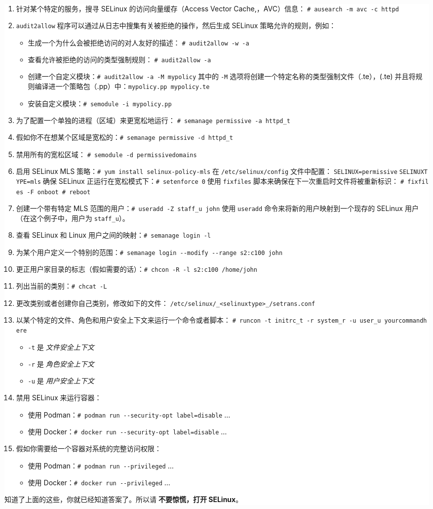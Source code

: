 1. 针对某个特定的服务，搜寻 SELinux 的访问向量缓存（Access Vector Cache,，AVC）信息：
    `# ausearch -m avc -c httpd`

1. `audit2allow` 程序可以通过从日志中搜集有关被拒绝的操作，然后生成 SELinux 策略允许的规则，例如：
    *  生成一个为什么会被拒绝访问的对人友好的描述： `# audit2allow -w -a`

    *  查看允许被拒绝的访问的类型强制规则： `# audit2allow -a`

    *  创建一个自定义模块：`# audit2allow -a -M mypolicy`
       其中的 `-M` 选项将创建一个特定名称的类型强制文件（.te），(.te) 并且将规则编译进一个策略包（.pp）中：`mypolicy.pp mypolicy.te`

    *  安装自定义模块：`# semodule -i mypolicy.pp`

1. 为了配置一个单独的进程（区域）来更宽松地运行： `# semanage permissive -a httpd_t`

1. 假如你不在想某个区域是宽松的：`# semanage permissive -d httpd_t`

1. 禁用所有的宽松区域： `# semodule -d permissivedomains`

1. 启用 SELinux MLS 策略：`# yum install selinux-policy-mls`
    在 `/etc/selinux/config` 文件中配置：
    `SELINUX=permissive`
    `SELINUXTYPE=mls`
    确保 SELinux 正运行在宽松模式下：`# setenforce 0`
    使用 `fixfiles` 脚本来确保在下一次重启时文件将被重新标识：
    `# fixfiles -F onboot # reboot`

1. 创建一个带有特定 MLS 范围的用户：`# useradd -Z staff_u john`
    使用 `useradd` 命令来将新的用户映射到一个现存的 SELinux 用户（在这个例子中，用户为 `staff_u`）。

1. 查看 SELinux 和 Linux 用户之间的映射：`# semanage login -l`

1. 为某个用户定义一个特别的范围：`# semanage login --modify --range s2:c100 john`

1. 更正用户家目录的标志（假如需要的话）：`# chcon -R -l s2:c100 /home/john`

1. 列出当前的类别：`# chcat -L`

1. 更改类别或者创建你自己类别，修改如下的文件：
    `/etc/selinux/_<selinuxtype>_/setrans.conf`

1. 以某个特定的文件、角色和用户安全上下文来运行一个命令或者脚本：
    `# runcon -t initrc_t -r system_r -u user_u yourcommandhere`
    *   `-t` 是 _文件安全上下文_ 

    *   `-r` 是 _角色安全上下文_ 

    *   `-u` 是 _用户安全上下文_ 

1. 禁用 SELinux 来运行容器：
    *  使用 Podman：`# podman run --security-opt label=disable` …

    *  使用 Docker：`# docker run --security-opt label=disable` …

1. 假如你需要给一个容器对系统的完整访问权限：
    *  使用 Podman：`# podman run --privileged` …

    *  使用 Docker：`# docker run --privileged` …

知道了上面的这些，你就已经知道答案了。所以请 **不要惊慌，打开 SELinux**。
